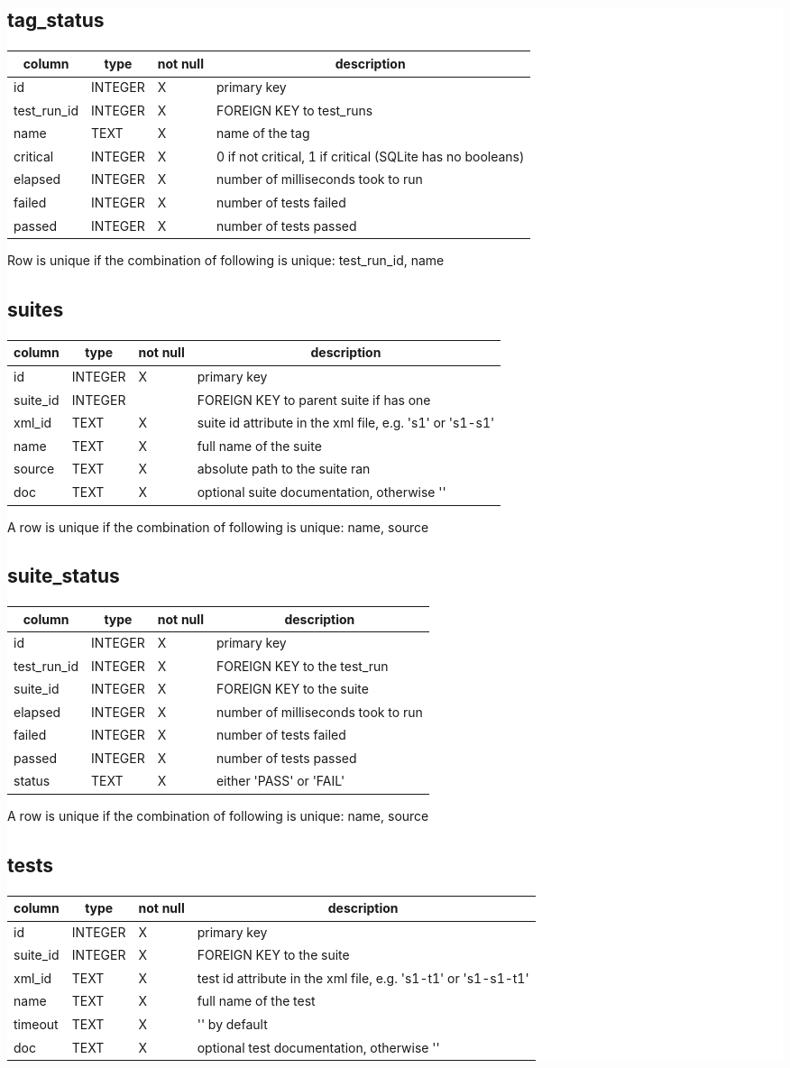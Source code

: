 
tag_status
---------------

column      | type     | not null | description
------------|----------|----------|------------
id          | INTEGER  | X        | primary key
test_run_id | INTEGER  | X        | FOREIGN KEY to test_runs
name        | TEXT     | X        | name of the tag
critical    | INTEGER  | X        | 0 if not critical, 1 if critical (SQLite has no booleans)
elapsed     | INTEGER  | X        | number of milliseconds took to run
failed      | INTEGER  | X        | number of tests failed
passed      | INTEGER  | X        | number of tests passed

Row is unique if the combination of following is unique:
    test_run_id, name


suites
------

column      | type     | not null | description
------------|----------|----------|------------
id          | INTEGER  | X        | primary key
suite_id    | INTEGER  |          | FOREIGN KEY to parent suite if has one
xml_id      | TEXT     | X        | suite id attribute in the xml file, e.g. 's1' or 's1-s1'
name        | TEXT     | X        | full name of the suite
source      | TEXT     | X        | absolute path to the suite ran
doc         | TEXT     | X        | optional suite documentation, otherwise ''

A row is unique if the combination of following is unique:
    name, source


suite_status
------------

column      | type     | not null | description
------------|----------|----------|------------
id          | INTEGER  | X        | primary key
test_run_id | INTEGER  | X        | FOREIGN KEY to the test_run
suite_id    | INTEGER  | X        | FOREIGN KEY to the suite
elapsed     | INTEGER  | X        | number of milliseconds took to run
failed      | INTEGER  | X        | number of tests failed
passed      | INTEGER  | X        | number of tests passed
status      | TEXT     | X        | either 'PASS' or 'FAIL'

A row is unique if the combination of following is unique:
    name, source


tests
-----

column      | type     | not null | description
------------|----------|----------|------------
id          | INTEGER  | X        | primary key
suite_id    | INTEGER  | X        | FOREIGN KEY to the suite
xml_id      | TEXT     | X        | test id attribute in the xml file, e.g. 's1-t1' or 's1-s1-t1'
name        | TEXT     | X        | full name of the test
timeout     | TEXT     | X        | '' by default
doc         | TEXT     | X        | optional test documentation, otherwise ''

